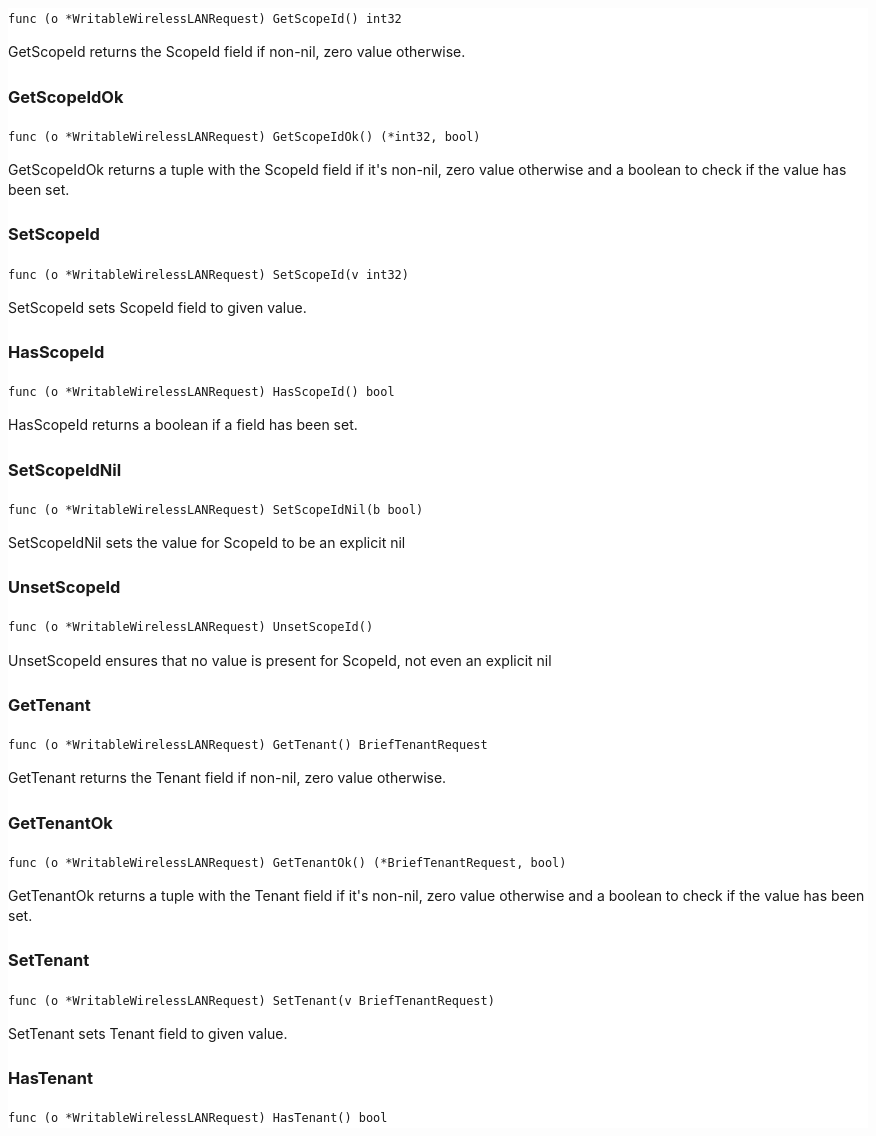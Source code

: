 `func (o *WritableWirelessLANRequest) GetScopeId() int32`

GetScopeId returns the ScopeId field if non-nil, zero value otherwise.

### GetScopeIdOk

`func (o *WritableWirelessLANRequest) GetScopeIdOk() (*int32, bool)`

GetScopeIdOk returns a tuple with the ScopeId field if it's non-nil, zero value otherwise
and a boolean to check if the value has been set.

### SetScopeId

`func (o *WritableWirelessLANRequest) SetScopeId(v int32)`

SetScopeId sets ScopeId field to given value.

### HasScopeId

`func (o *WritableWirelessLANRequest) HasScopeId() bool`

HasScopeId returns a boolean if a field has been set.

### SetScopeIdNil

`func (o *WritableWirelessLANRequest) SetScopeIdNil(b bool)`

 SetScopeIdNil sets the value for ScopeId to be an explicit nil

### UnsetScopeId
`func (o *WritableWirelessLANRequest) UnsetScopeId()`

UnsetScopeId ensures that no value is present for ScopeId, not even an explicit nil
### GetTenant

`func (o *WritableWirelessLANRequest) GetTenant() BriefTenantRequest`

GetTenant returns the Tenant field if non-nil, zero value otherwise.

### GetTenantOk

`func (o *WritableWirelessLANRequest) GetTenantOk() (*BriefTenantRequest, bool)`

GetTenantOk returns a tuple with the Tenant field if it's non-nil, zero value otherwise
and a boolean to check if the value has been set.

### SetTenant

`func (o *WritableWirelessLANRequest) SetTenant(v BriefTenantRequest)`

SetTenant sets Tenant field to given value.

### HasTenant

`func (o *WritableWirelessLANRequest) HasTenant() bool`
